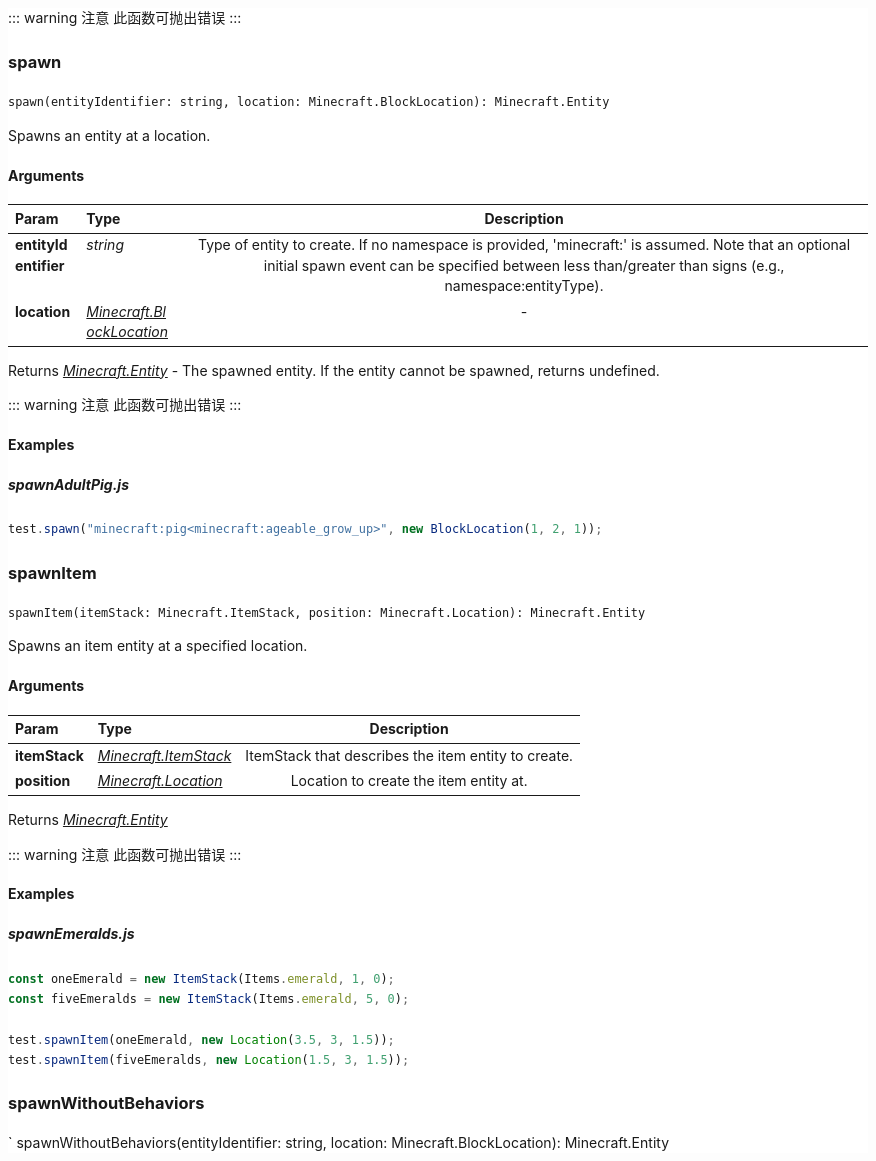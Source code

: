 
::: warning 注意
此函数可抛出错误
:::

### **spawn**
`
spawn(entityIdentifier: string, location: Minecraft.BlockLocation): Minecraft.Entity
`

Spawns an entity at a location.
#### Arguments
| Param | Type | Description |
| :--- | :--- | :---: |
| **entityIdentifier** | *string* | Type of entity to create. If no namespace is provided, 'minecraft:' is assumed. Note that an optional initial spawn event can be specified between less than/greater than signs (e.g., namespace:entityType). |
| **location** | [*Minecraft.BlockLocation*](../Minecraft/BlockLocation.md) | - |

Returns [*Minecraft.Entity*](../Minecraft/Entity.md) - The spawned entity. If the entity cannot be spawned, returns undefined.

::: warning 注意
此函数可抛出错误
:::

#### Examples
##### ***spawnAdultPig.js***
```javascript
test.spawn("minecraft:pig<minecraft:ageable_grow_up>", new BlockLocation(1, 2, 1));

```
### **spawnItem**
`
spawnItem(itemStack: Minecraft.ItemStack, position: Minecraft.Location): Minecraft.Entity
`

Spawns an item entity at a specified location.
#### Arguments
| Param | Type | Description |
| :--- | :--- | :---: |
| **itemStack** | [*Minecraft.ItemStack*](../Minecraft/ItemStack.md) | ItemStack that describes the item entity to create. |
| **position** | [*Minecraft.Location*](../Minecraft/Location.md) | Location to create the item entity at. |

Returns [*Minecraft.Entity*](../Minecraft/Entity.md)

::: warning 注意
此函数可抛出错误
:::

#### Examples
##### ***spawnEmeralds.js***
```javascript
const oneEmerald = new ItemStack(Items.emerald, 1, 0);
const fiveEmeralds = new ItemStack(Items.emerald, 5, 0);

test.spawnItem(oneEmerald, new Location(3.5, 3, 1.5));
test.spawnItem(fiveEmeralds, new Location(1.5, 3, 1.5));

```
### **spawnWithoutBehaviors**
`
spawnWithoutBehaviors(entityIdentifier: string, location: Minecraft.BlockLocation): Minecraft.Entity
